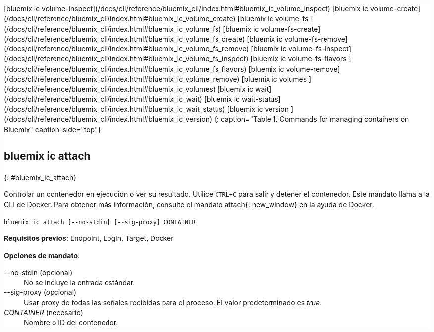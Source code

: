  <td>[bluemix ic volume-inspect](/docs/cli/reference/bluemix_cli/index.html#bluemix_ic_volume_inspect)</td>
 <td>[bluemix ic volume-create](/docs/cli/reference/bluemix_cli/index.html#bluemix_ic_volume_create)</td> 
 </tr>
 <tr>
 <td>[bluemix ic volume-fs
](/docs/cli/reference/bluemix_cli/index.html#bluemix_ic_volume_fs)</td>
 <td>[bluemix ic volume-fs-create](/docs/cli/reference/bluemix_cli/index.html#bluemix_ic_volume_fs_create)</td>
 <td>[bluemix ic volume-fs-remove](/docs/cli/reference/bluemix_cli/index.html#bluemix_ic_volume_fs_remove)</td>
 <td>[bluemix ic volume-fs-inspect](/docs/cli/reference/bluemix_cli/index.html#bluemix_ic_volume_fs_inspect)</td>
 <td>[bluemix ic volume-fs-flavors
](/docs/cli/reference/bluemix_cli/index.html#bluemix_ic_volume_fs_flavors)</td>
 </tr>
 <tr>
 <td>[bluemix ic volume-remove](/docs/cli/reference/bluemix_cli/index.html#bluemix_ic_volume_remove)</td>
 <td>[bluemix ic volumes
](/docs/cli/reference/bluemix_cli/index.html#bluemix_ic_volumes)</td>
 <td>[bluemix ic wait](/docs/cli/reference/bluemix_cli/index.html#bluemix_ic_wait)</td>
 <td>[bluemix ic wait-status](/docs/cli/reference/bluemix_cli/index.html#bluemix_ic_wait_status)</td>
 <td>[bluemix ic version
](/docs/cli/reference/bluemix_cli/index.html#bluemix_ic_version)</td>
 </tr>
  </tbody>
 </table>
{: caption="Table 1. Commands for managing containers on Bluemix" caption-side="top"}



## bluemix ic attach
{: #bluemix_ic_attach}

Controlar un contenedor en ejecución o ver su resultado. Utilice `CTRL+C` para salir y detener el contenedor. Este mandato llama a la CLI de Docker. Para obtener más información, consulte el mandato [attach](https://docs.docker.com/engine/reference/commandline/attach/){: new_window} en la ayuda de Docker.

```
bluemix ic attach [--no-stdin] [--sig-proxy] CONTAINER
```

<strong>Requisitos previos</strong>:  Endpoint, Login, Target, Docker

<strong>Opciones de mandato</strong>:

   <dl>
   <dt>--no-stdin (opcional)</dt>
   <dd>No se incluye la entrada estándar.</dd>
   <dt>--sig-proxy (opcional)</dt>
   <dd>Usar proxy de todas las señales recibidas para el proceso. El valor predeterminado es <i>true</i>.</dd>
   <dt><i>CONTAINER</i> (necesario)</dt>
   <dd>Nombre o ID del contenedor.</dd>
    </dl>
